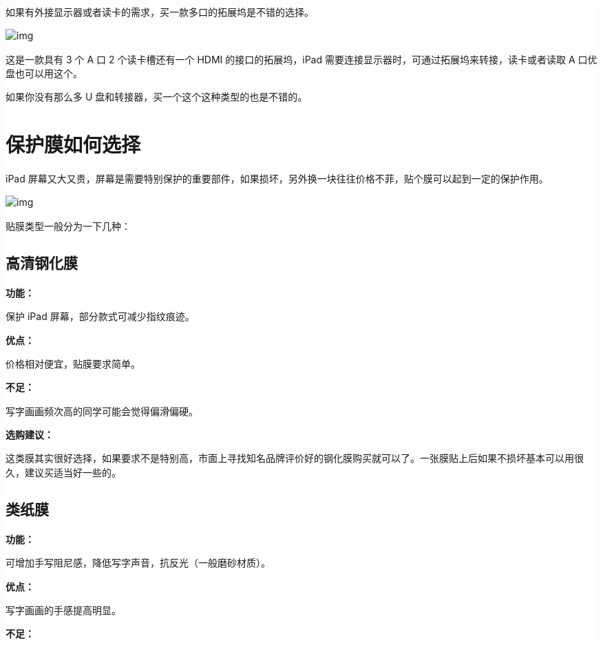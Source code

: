 
如果有外接显示器或者读卡的需求，买一款多口的拓展坞是不错的选择。


![img](https://pic4.zhimg.com/v2-a719a3d1d0ce46bf0ed86f207fac9261.webp)

这是一款具有 3 个 A 口 2 个读卡槽还有一个 HDMI 的接口的拓展坞，iPad 需要连接显示器时，可通过拓展坞来转接，读卡或者读取 A 口优盘也可以用这个。


如果你没有那么多 U 盘和转接器，买一个这个这种类型的也是不错的。 


保护膜如何选择
=======


iPad 屏幕又大又贵，屏幕是需要特别保护的重要部件，如果损坏，另外换一块往往价格不菲，贴个膜可以起到一定的保护作用。


![img](https://pic1.zhimg.com/v2-f27f77a5e64d3b4378fa4473551ab00f.webp)

贴膜类型一般分为一下几种：


高清钢化膜
-----


**功能：**


保护 iPad 屏幕，部分款式可减少指纹痕迹。


**优点：**


价格相对便宜，贴膜要求简单。


**不足：**


写字画画频次高的同学可能会觉得偏滑偏硬。


**选购建议：**


这类膜其实很好选择，如果要求不是特别高，市面上寻找知名品牌评价好的钢化膜购买就可以了。一张膜贴上后如果不损坏基本可以用很久，建议买适当好一些的。 


类纸膜
---


**功能：**


可增加手写阻尼感，降低写字声音，抗反光（一般磨砂材质）。


**优点：**


写字画画的手感提高明显。


**不足：**
